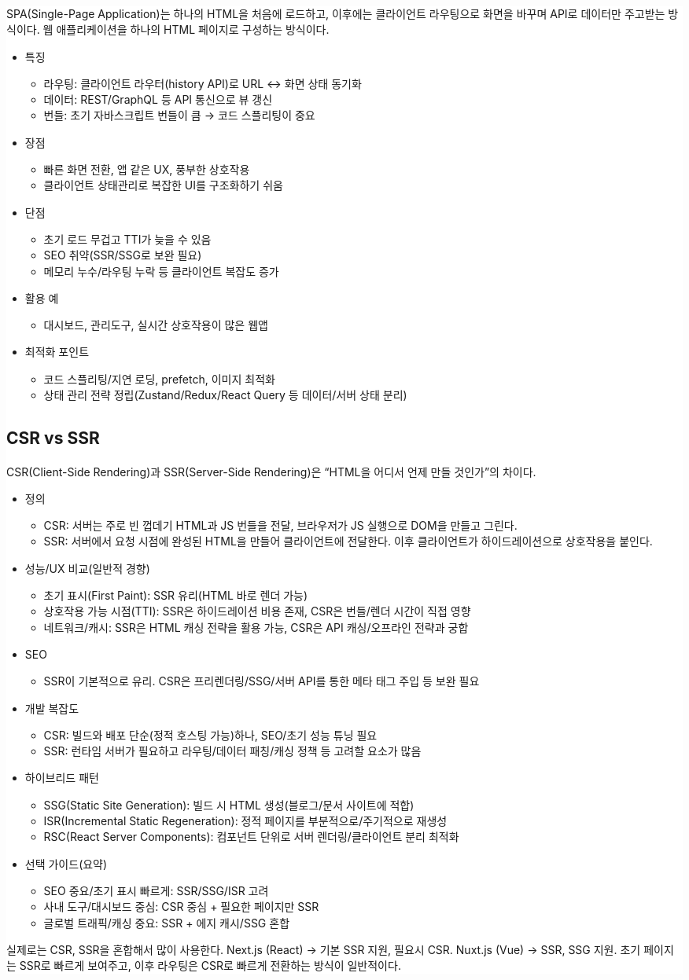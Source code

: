 SPA(Single-Page Application)는 하나의 HTML을 처음에 로드하고, 이후에는 클라이언트 라우팅으로 화면을 바꾸며 API로 데이터만 주고받는 방식이다.
웹 애플리케이션을 하나의 HTML 페이지로 구성하는 방식이다.

- 특징
    - 라우팅: 클라이언트 라우터(history API)로 URL ↔ 화면 상태 동기화
    - 데이터: REST/GraphQL 등 API 통신으로 뷰 갱신
    - 번들: 초기 자바스크립트 번들이 큼 → 코드 스플리팅이 중요

- 장점
    - 빠른 화면 전환, 앱 같은 UX, 풍부한 상호작용
    - 클라이언트 상태관리로 복잡한 UI를 구조화하기 쉬움

- 단점
    - 초기 로드 무겁고 TTI가 늦을 수 있음
    - SEO 취약(SSR/SSG로 보완 필요)
    - 메모리 누수/라우팅 누락 등 클라이언트 복잡도 증가

- 활용 예
    - 대시보드, 관리도구, 실시간 상호작용이 많은 웹앱

- 최적화 포인트
    - 코드 스플리팅/지연 로딩, prefetch, 이미지 최적화
    - 상태 관리 전략 정립(Zustand/Redux/React Query 등 데이터/서버 상태 분리)

## CSR vs SSR

CSR(Client-Side Rendering)과 SSR(Server-Side Rendering)은 “HTML을 어디서 언제 만들 것인가”의 차이다.

- 정의
    - CSR: 서버는 주로 빈 껍데기 HTML과 JS 번들을 전달, 브라우저가 JS 실행으로 DOM을 만들고 그린다.
    - SSR: 서버에서 요청 시점에 완성된 HTML을 만들어 클라이언트에 전달한다. 이후 클라이언트가 하이드레이션으로 상호작용을 붙인다.

- 성능/UX 비교(일반적 경향)
    - 초기 표시(First Paint): SSR 유리(HTML 바로 렌더 가능)
    - 상호작용 가능 시점(TTI): SSR은 하이드레이션 비용 존재, CSR은 번들/렌더 시간이 직접 영향
    - 네트워크/캐시: SSR은 HTML 캐싱 전략을 활용 가능, CSR은 API 캐싱/오프라인 전략과 궁합

- SEO
    - SSR이 기본적으로 유리. CSR은 프리렌더링/SSG/서버 API를 통한 메타 태그 주입 등 보완 필요

- 개발 복잡도
    - CSR: 빌드와 배포 단순(정적 호스팅 가능)하나, SEO/초기 성능 튜닝 필요
    - SSR: 런타임 서버가 필요하고 라우팅/데이터 패칭/캐싱 정책 등 고려할 요소가 많음

- 하이브리드 패턴
    - SSG(Static Site Generation): 빌드 시 HTML 생성(블로그/문서 사이트에 적합)
    - ISR(Incremental Static Regeneration): 정적 페이지를 부분적으로/주기적으로 재생성
    - RSC(React Server Components): 컴포넌트 단위로 서버 렌더링/클라이언트 분리 최적화

- 선택 가이드(요약)
    - SEO 중요/초기 표시 빠르게: SSR/SSG/ISR 고려
    - 사내 도구/대시보드 중심: CSR 중심 + 필요한 페이지만 SSR
    - 글로벌 트래픽/캐싱 중요: SSR + 에지 캐시/SSG 혼합

실제로는 CSR, SSR을 혼합해서 많이 사용한다.
Next.js (React) → 기본 SSR 지원, 필요시 CSR.
Nuxt.js (Vue) → SSR, SSG 지원.
초기 페이지는 SSR로 빠르게 보여주고, 이후 라우팅은 CSR로 빠르게 전환하는 방식이 일반적이다.